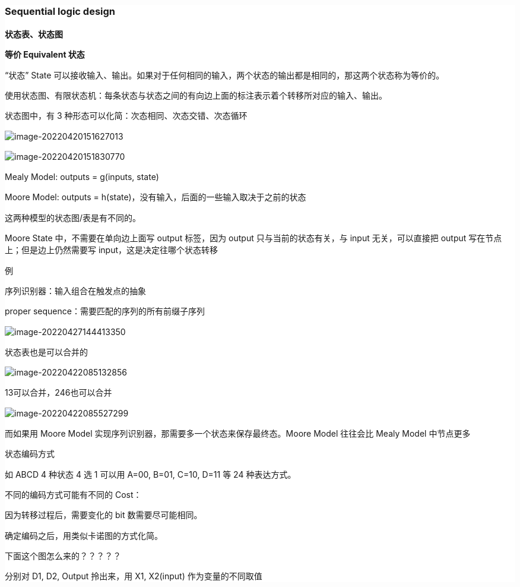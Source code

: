 ### Sequential logic design

**状态表、状态图**

**等价 Equivalent 状态**

“状态” State 可以接收输入、输出。如果对于任何相同的输入，两个状态的输出都是相同的，那这两个状态称为等价的。

使用状态图、有限状态机：每条状态与状态之间的有向边上面的标注表示着个转移所对应的输入、输出。

状态图中，有 3 种形态可以化简：次态相同、次态交错、次态循环

![image-20220420151627013](https://ohg-typora-image.oss-cn-hangzhou.aliyuncs.com/imgs/202204201516244.png)

![image-20220420151830770](https://ohg-typora-image.oss-cn-hangzhou.aliyuncs.com/imgs/202204201518137.png)

Mealy Model: outputs = g(inputs, state)

Moore Model: outputs = h(state)，没有输入，后面的一些输入取决于之前的状态

这两种模型的状态图/表是有不同的。

Moore State 中，不需要在单向边上面写 output 标签，因为 output 只与当前的状态有关，与 input 无关，可以直接把 output 写在节点上；但是边上仍然需要写 input，这是决定往哪个状态转移



例

序列识别器：输入组合在触发点的抽象

proper sequence：需要匹配的序列的所有前缀子序列



![image-20220427144413350](https://ohg-typora-image.oss-cn-hangzhou.aliyuncs.com/imgs/202204271444477.png)

状态表也是可以合并的

![image-20220422085132856](https://ohg-typora-image.oss-cn-hangzhou.aliyuncs.com/imgs/202204220851237.png)

13可以合并，246也可以合并

![image-20220422085527299](https://ohg-typora-image.oss-cn-hangzhou.aliyuncs.com/imgs/202204220855720.png)

而如果用 Moore Model 实现序列识别器，那需要多一个状态来保存最终态。Moore Model 往往会比 Mealy Model 中节点更多



状态编码方式

如 ABCD 4 种状态 4 选 1 可以用 A=00, B=01, C=10, D=11 等 24 种表达方式。

不同的编码方式可能有不同的 Cost：

因为转移过程后，需要变化的 bit 数需要尽可能相同。

确定编码之后，用类似卡诺图的方式化简。

下面这个图怎么来的？？？？？

分别对 D1, D2, Output 拎出来，用 X1, X2(input) 作为变量的不同取值
